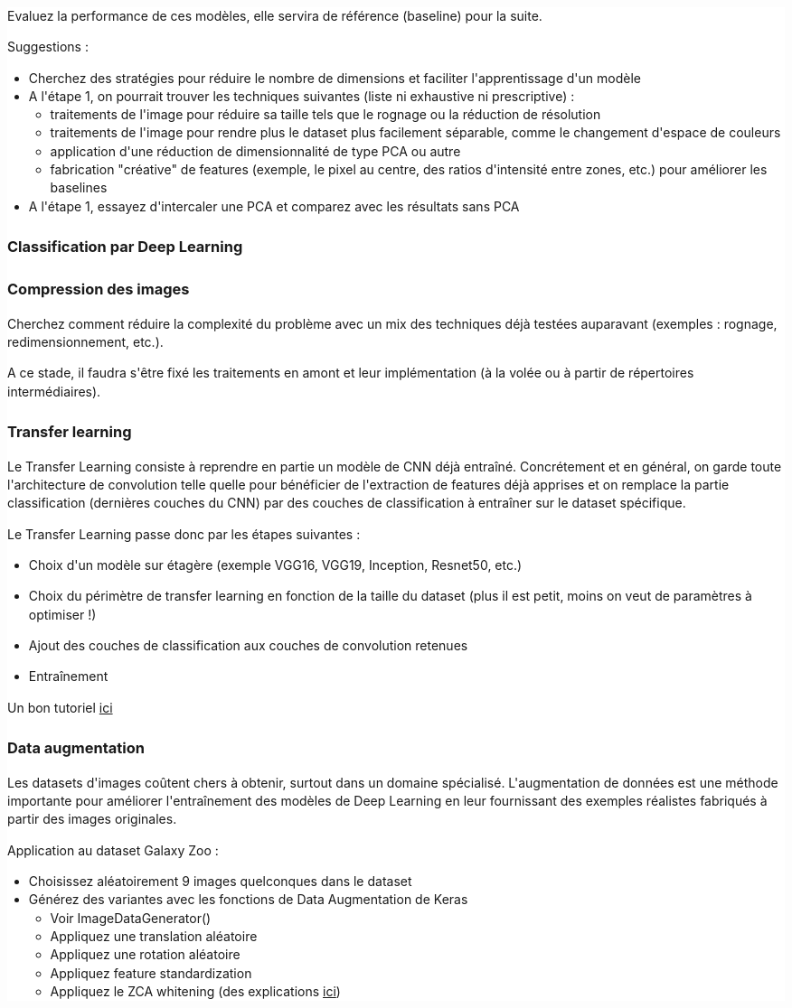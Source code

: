 Evaluez la performance de ces modèles, elle servira de référence (baseline) pour la suite.

Suggestions :
* Cherchez des stratégies pour réduire le nombre de dimensions et faciliter l'apprentissage d'un modèle
* A l'étape 1, on pourrait trouver les techniques suivantes (liste ni exhaustive ni prescriptive) :
  * traitements de l'image pour réduire sa taille tels que le rognage ou la réduction de résolution
  * traitements de l'image pour rendre plus le dataset plus facilement séparable, comme le changement d'espace de couleurs
  * application d'une réduction de dimensionnalité de type PCA ou autre
  * fabrication "créative" de features (exemple, le pixel au centre, des ratios d'intensité entre zones, etc.) pour améliorer les baselines
* A l'étape 1, essayez d'intercaler une PCA et comparez avec les résultats sans PCA

### Classification par Deep Learning

### Compression des images

Cherchez comment réduire la complexité du problème avec un mix des techniques déjà testées auparavant (exemples : rognage, redimensionnement, etc.).

A ce stade, il faudra s'être fixé les traitements en amont et leur implémentation (à la volée ou à partir de répertoires intermédiaires).

### Transfer learning

Le Transfer Learning consiste à reprendre en partie un modèle de CNN déjà entraîné. Concrétement et en général, on garde toute l'architecture de convolution telle quelle pour bénéficier de l'extraction de features déjà apprises et on remplace la partie classification (dernières couches du CNN) par des couches de classification à entraîner sur le dataset spécifique.

Le Transfer Learning passe donc par les étapes suivantes :

* Choix d'un modèle sur étagère (exemple VGG16, VGG19, Inception, Resnet50, etc.)

* Choix du périmètre de transfer learning en fonction de la taille du dataset (plus il est petit, moins on veut de paramètres à optimiser !)

* Ajout des couches de classification aux couches de convolution retenues

* Entraînement

Un bon tutoriel [ici](https://machinelearningmastery.com/how-to-use-transfer-learning-when-developing-convolutional-neural-network-models/)

### Data augmentation

Les datasets d'images coûtent chers à obtenir, surtout dans un domaine spécialisé. L'augmentation de données est une méthode importante pour améliorer l'entraînement des modèles de Deep Learning en leur fournissant des exemples réalistes fabriqués à partir des images originales.

Application au dataset Galaxy Zoo :

* Choisissez aléatoirement 9 images quelconques dans le dataset
* Générez des variantes avec les fonctions de Data Augmentation de Keras
    * Voir ImageDataGenerator()
    * Appliquez une translation aléatoire
    * Appliquez une rotation aléatoire
    * Appliquez feature standardization
    * Appliquez le ZCA whitening (des explications [ici](https://cbrnr.github.io/2018/12/17/whitening-pca-zca/))
